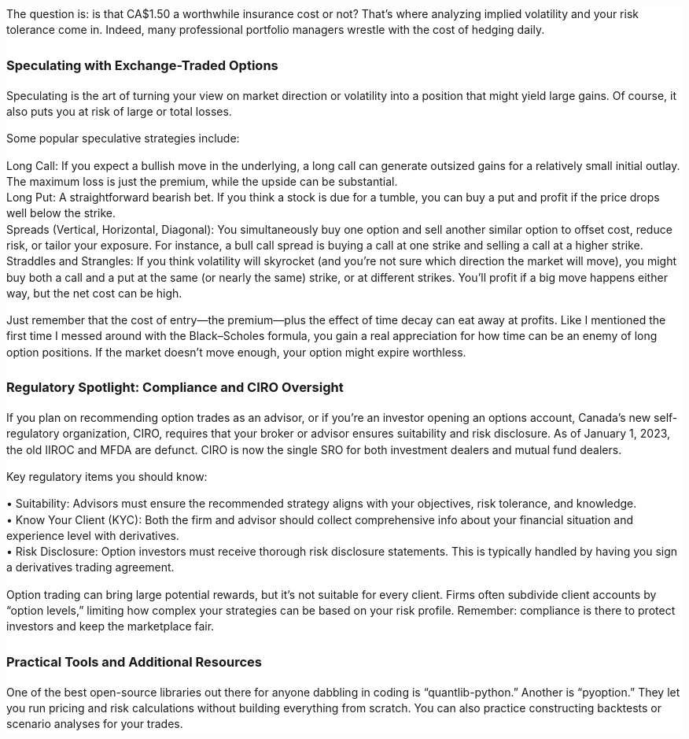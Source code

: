 The question is: is that CA$1.50 a worthwhile insurance cost or not? That’s where analyzing implied volatility and your risk tolerance come in. Indeed, many professional portfolio managers wrestle with the cost of hedging daily.

  
### Speculating with Exchange-Traded Options

Speculating is the art of turning your view on market direction or volatility into a position that might yield large gains. Of course, it also puts you at risk of large or total losses.  

Some popular speculative strategies include:

Long Call: If you expect a bullish move in the underlying, a long call can generate outsized gains for a relatively small initial outlay. The maximum loss is just the premium, while the upside can be substantial.  
Long Put: A straightforward bearish bet. If you think a stock is due for a tumble, you can buy a put and profit if the price drops well below the strike.  
Spreads (Vertical, Horizontal, Diagonal): You simultaneously buy one option and sell another similar option to offset cost, reduce risk, or tailor your exposure. For instance, a bull call spread is buying a call at one strike and selling a call at a higher strike.  
Straddles and Strangles: If you think volatility will skyrocket (and you’re not sure which direction the market will move), you might buy both a call and a put at the same (or nearly the same) strike, or at different strikes. You’ll profit if a big move happens either way, but the net cost can be high.  

Just remember that the cost of entry—the premium—plus the effect of time decay can eat away at profits. Like I mentioned the first time I messed around with the Black–Scholes formula, you gain a real appreciation for how time can be an enemy of long option positions. If the market doesn’t move enough, your option might expire worthless.


### Regulatory Spotlight: Compliance and CIRO Oversight

If you plan on recommending option trades as an advisor, or if you’re an investor opening an options account, Canada’s new self-regulatory organization, CIRO, requires that your broker or advisor ensures suitability and risk disclosure. As of January 1, 2023, the old IIROC and MFDA are defunct. CIRO is now the single SRO for both investment dealers and mutual fund dealers.  

Key regulatory items you should know:

• Suitability: Advisors must ensure the recommended strategy aligns with your objectives, risk tolerance, and knowledge.  
• Know Your Client (KYC): Both the firm and advisor should collect comprehensive info about your financial situation and experience level with derivatives.  
• Risk Disclosure: Option investors must receive thorough risk disclosure statements. This is typically handled by having you sign a derivatives trading agreement.  

Option trading can bring large potential rewards, but it’s not suitable for every client. Firms often subdivide client accounts by “option levels,” limiting how complex your strategies can be based on your risk profile. Remember: compliance is there to protect investors and keep the marketplace fair.

  
### Practical Tools and Additional Resources

One of the best open-source libraries out there for anyone dabbling in coding is “quantlib-python.” Another is “pyoption.” They let you run pricing and risk calculations without building everything from scratch. You can also practice constructing backtests or scenario analyses for your trades.  
